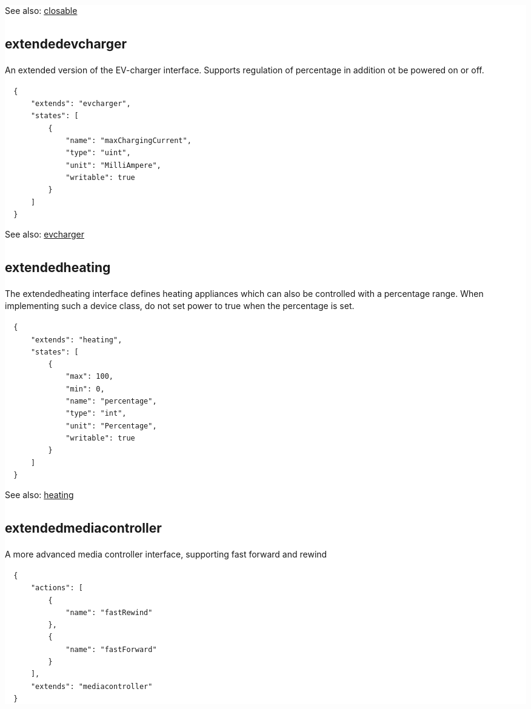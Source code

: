 

See also: [closable](#closable)

## extendedevcharger
An extended version of the EV-charger interface. Supports regulation of percentage in addition ot be powered on or off.

      {
          "extends": "evcharger", 
          "states": [
              {
                  "name": "maxChargingCurrent", 
                  "type": "uint", 
                  "unit": "MilliAmpere", 
                  "writable": true
              }
          ]
      }


See also: [evcharger](#evcharger)

## extendedheating
The extendedheating interface defines heating appliances which can also be controlled with a percentage range. When implementing such a device class, do not set power to true when the percentage is set.

      {
          "extends": "heating", 
          "states": [
              {
                  "max": 100, 
                  "min": 0, 
                  "name": "percentage", 
                  "type": "int", 
                  "unit": "Percentage", 
                  "writable": true
              }
          ]
      }


See also: [heating](#heating)

## extendedmediacontroller
A more advanced media controller interface, supporting fast forward and rewind

      {
          "actions": [
              {
                  "name": "fastRewind"
              }, 
              {
                  "name": "fastForward"
              }
          ], 
          "extends": "mediacontroller"
      }
